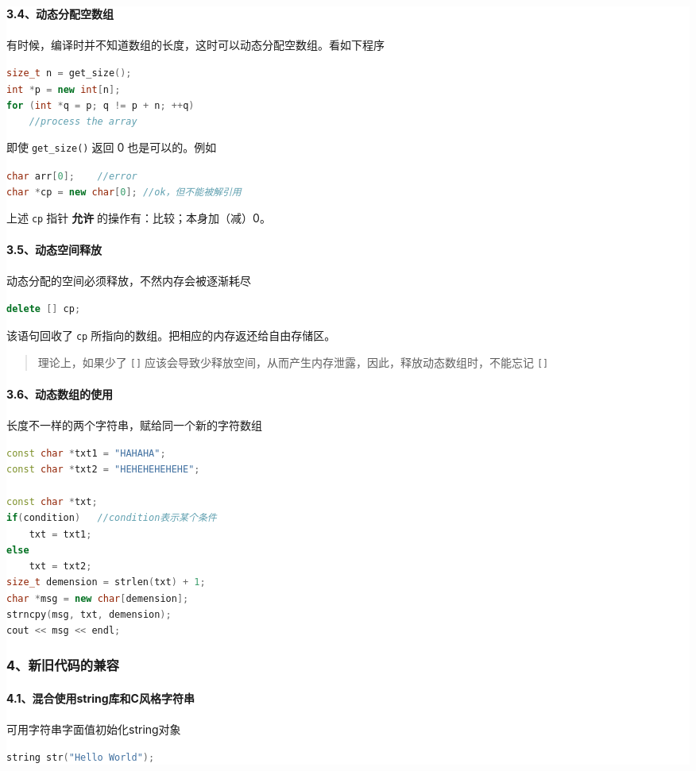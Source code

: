 #### 3.4、动态分配空数组 ####

有时候，编译时并不知道数组的长度，这时可以动态分配空数组。看如下程序

```C++
size_t n = get_size();
int *p = new int[n];
for (int *q = p; q != p + n; ++q)
	//process the array
```

即使 `get_size()` 返回 0 也是可以的。例如

```C++
char arr[0];	//error
char *cp = new char[0];	//ok，但不能被解引用
```

上述 `cp` 指针 **允许** 的操作有：比较；本身加（减）0。

#### 3.5、动态空间释放 ####

动态分配的空间必须释放，不然内存会被逐渐耗尽

```C++
delete [] cp;
```

该语句回收了 `cp` 所指向的数组。把相应的内存返还给自由存储区。

> 理论上，如果少了 `[]` 应该会导致少释放空间，从而产生内存泄露，因此，释放动态数组时，不能忘记 `[]`

#### 3.6、动态数组的使用 ####

长度不一样的两个字符串，赋给同一个新的字符数组

```C++
const char *txt1 = "HAHAHA";
const char *txt2 = "HEHEHEHEHEHE";

const char *txt;
if(condition)	//condition表示某个条件
	txt = txt1;
else
	txt = txt2;
size_t demension = strlen(txt) + 1;
char *msg = new char[demension];
strncpy(msg, txt, demension);
cout << msg << endl;
```

### 4、新旧代码的兼容 ###

#### 4.1、混合使用string库和C风格字符串 ####

可用字符串字面值初始化string对象

```C++
string str("Hello World");
```
